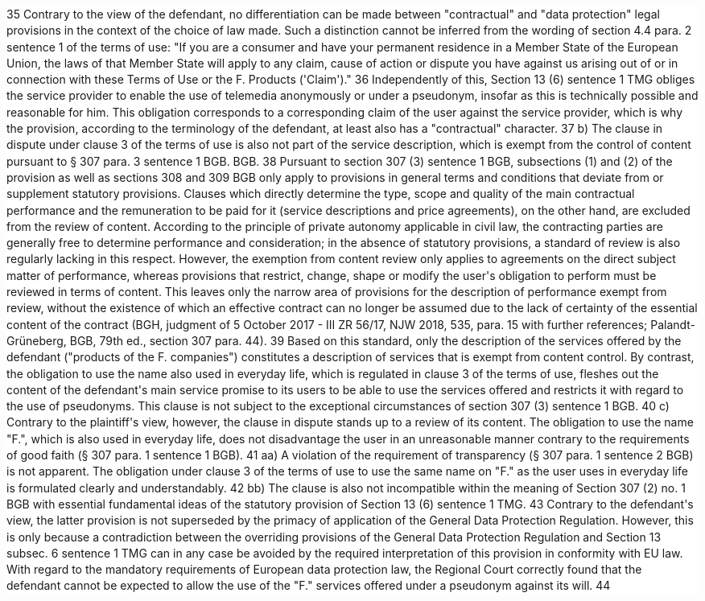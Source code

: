 35
Contrary to the view of the defendant, no differentiation can be made between "contractual" and "data protection" legal provisions in the context of the choice of law made. Such a distinction cannot be inferred from the wording of section 4.4 para. 2 sentence 1 of the terms of use:
"If you are a consumer and have your permanent residence in a Member State of the European Union, the laws of that Member State will apply to any claim, cause of action or dispute you have against us arising out of or in connection with these Terms of Use or the F. Products ('Claim')."
36
Independently of this, Section 13 (6) sentence 1 TMG obliges the service provider to enable the use of telemedia anonymously or under a pseudonym, insofar as this is technically possible and reasonable for him. This obligation corresponds to a corresponding claim of the user against the service provider, which is why the provision, according to the terminology of the defendant, at least also has a "contractual" character.
37
b) The clause in dispute under clause 3 of the terms of use is also not part of the service description, which is exempt from the control of content pursuant to § 307 para. 3 sentence 1 BGB. BGB.
38
Pursuant to section 307 (3) sentence 1 BGB, subsections (1) and (2) of the provision as well as sections 308 and 309 BGB only apply to provisions in general terms and conditions that deviate from or supplement statutory provisions. Clauses which directly determine the type, scope and quality of the main contractual performance and the remuneration to be paid for it (service descriptions and price agreements), on the other hand, are excluded from the review of content. According to the principle of private autonomy applicable in civil law, the contracting parties are generally free to determine performance and consideration; in the absence of statutory provisions, a standard of review is also regularly lacking in this respect. However, the exemption from content review only applies to agreements on the direct subject matter of performance, whereas provisions that restrict, change, shape or modify the user's obligation to perform must be reviewed in terms of content. This leaves only the narrow area of provisions for the description of performance exempt from review, without the existence of which an effective contract can no longer be assumed due to the lack of certainty of the essential content of the contract (BGH, judgment of 5 October 2017 - III ZR 56/17, NJW 2018, 535, para. 15 with further references; Palandt-Grüneberg, BGB, 79th ed., section 307 para. 44).
39
Based on this standard, only the description of the services offered by the defendant ("products of the F. companies") constitutes a description of services that is exempt from content control. By contrast, the obligation to use the name also used in everyday life, which is regulated in clause 3 of the terms of use, fleshes out the content of the defendant's main service promise to its users to be able to use the services offered and restricts it with regard to the use of pseudonyms. This clause is not subject to the exceptional circumstances of section 307 (3) sentence 1 BGB.
40
c) Contrary to the plaintiff's view, however, the clause in dispute stands up to a review of its content. The obligation to use the name "F.", which is also used in everyday life, does not disadvantage the user in an unreasonable manner contrary to the requirements of good faith (§ 307 para. 1 sentence 1 BGB).
41
aa) A violation of the requirement of transparency (§ 307 para. 1 sentence 2 BGB) is not apparent. The obligation under clause 3 of the terms of use to use the same name on "F." as the user uses in everyday life is formulated clearly and understandably.
42
bb) The clause is also not incompatible within the meaning of Section 307 (2) no. 1 BGB with essential fundamental ideas of the statutory provision of Section 13 (6) sentence 1 TMG.
43
Contrary to the defendant's view, the latter provision is not superseded by the primacy of application of the General Data Protection Regulation. However, this is only because a contradiction between the overriding provisions of the General Data Protection Regulation and Section 13 subsec. 6 sentence 1 TMG can in any case be avoided by the required interpretation of this provision in conformity with EU law. With regard to the mandatory requirements of European data protection law, the Regional Court correctly found that the defendant cannot be expected to allow the use of the "F." services offered under a pseudonym against its will.
44